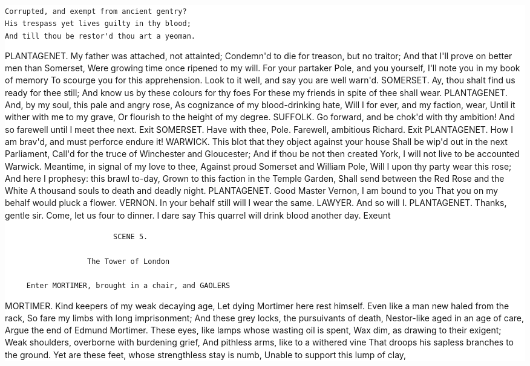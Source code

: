     Corrupted, and exempt from ancient gentry?
    His trespass yet lives guilty in thy blood;
    And till thou be restor'd thou art a yeoman.
  PLANTAGENET. My father was attached, not attainted;
    Condemn'd to die for treason, but no traitor;
    And that I'll prove on better men than Somerset,
    Were growing time once ripened to my will.
    For your partaker Pole, and you yourself,
    I'll note you in my book of memory
    To scourge you for this apprehension.
    Look to it well, and say you are well warn'd.
  SOMERSET. Ay, thou shalt find us ready for thee still;
    And know us by these colours for thy foes
    For these my friends in spite of thee shall wear.
  PLANTAGENET. And, by my soul, this pale and angry rose,
    As cognizance of my blood-drinking hate,
    Will I for ever, and my faction, wear,
    Until it wither with me to my grave,
    Or flourish to the height of my degree.
  SUFFOLK. Go forward, and be chok'd with thy ambition!
    And so farewell until I meet thee next.                 Exit
  SOMERSET. Have with thee, Pole. Farewell, ambitious
    Richard.                                                Exit
  PLANTAGENET. How I am brav'd, and must perforce endure
    it!
  WARWICK. This blot that they object against your house
    Shall be wip'd out in the next Parliament,
    Call'd for the truce of Winchester and Gloucester;
    And if thou be not then created York,
    I will not live to be accounted Warwick.
    Meantime, in signal of my love to thee,
    Against proud Somerset and William Pole,
    Will I upon thy party wear this rose;
    And here I prophesy: this brawl to-day,
    Grown to this faction in the Temple Garden,
    Shall send between the Red Rose and the White
    A thousand souls to death and deadly night.
  PLANTAGENET. Good Master Vernon, I am bound to you
    That you on my behalf would pluck a flower.
  VERNON. In your behalf still will I wear the same.
  LAWYER. And so will I.
  PLANTAGENET. Thanks, gentle sir.
    Come, let us four to dinner. I dare say
    This quarrel will drink blood another day.            Exeunt

                             SCENE 5.

                       The Tower of London

         Enter MORTIMER, brought in a chair, and GAOLERS

  MORTIMER. Kind keepers of my weak decaying age,
    Let dying Mortimer here rest himself.
    Even like a man new haled from the rack,
    So fare my limbs with long imprisonment;
    And these grey locks, the pursuivants of death,
    Nestor-like aged in an age of care,
    Argue the end of Edmund Mortimer.
    These eyes, like lamps whose wasting oil is spent,
    Wax dim, as drawing to their exigent;
    Weak shoulders, overborne with burdening grief,
    And pithless arms, like to a withered vine
    That droops his sapless branches to the ground.
    Yet are these feet, whose strengthless stay is numb,
    Unable to support this lump of clay,